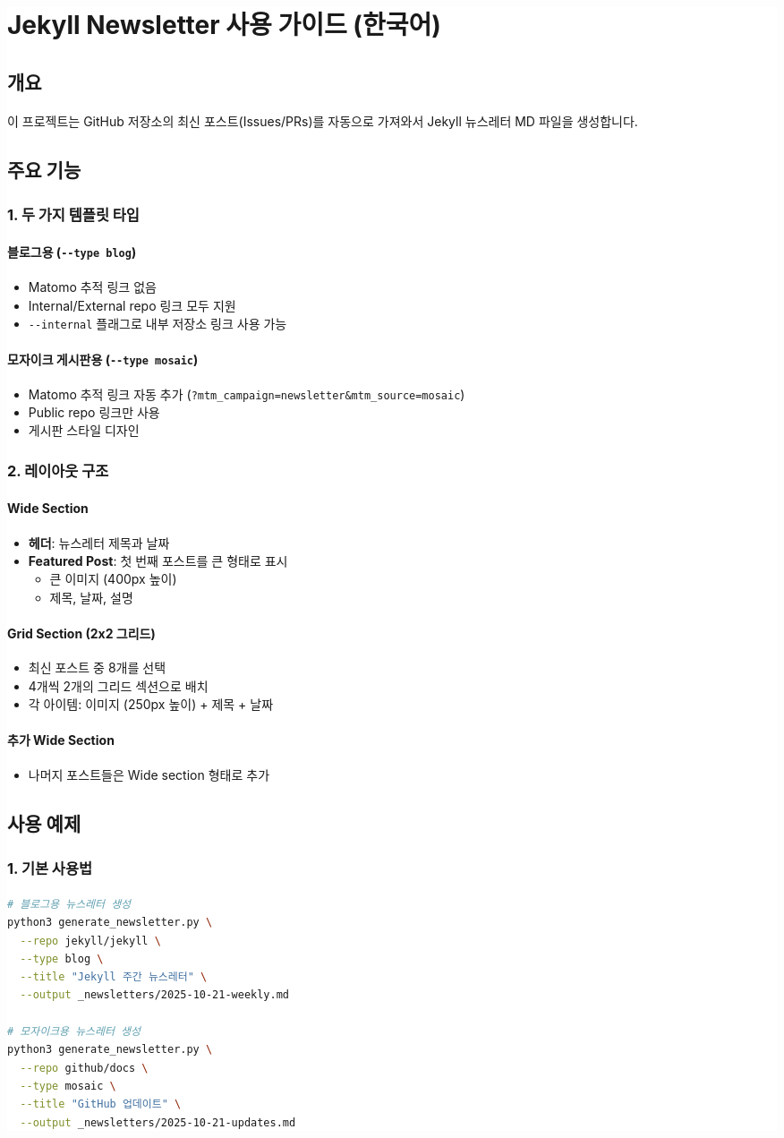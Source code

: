 # Jekyll Newsletter 사용 가이드 (한국어)

## 개요

이 프로젝트는 GitHub 저장소의 최신 포스트(Issues/PRs)를 자동으로 가져와서 Jekyll 뉴스레터 MD 파일을 생성합니다.

## 주요 기능

### 1. 두 가지 템플릿 타입

#### 블로그용 (`--type blog`)
- Matomo 추적 링크 없음
- Internal/External repo 링크 모두 지원
- `--internal` 플래그로 내부 저장소 링크 사용 가능

#### 모자이크 게시판용 (`--type mosaic`)
- Matomo 추적 링크 자동 추가 (`?mtm_campaign=newsletter&mtm_source=mosaic`)
- Public repo 링크만 사용
- 게시판 스타일 디자인

### 2. 레이아웃 구조

#### Wide Section
- **헤더**: 뉴스레터 제목과 날짜
- **Featured Post**: 첫 번째 포스트를 큰 형태로 표시
  - 큰 이미지 (400px 높이)
  - 제목, 날짜, 설명

#### Grid Section (2x2 그리드)
- 최신 포스트 중 8개를 선택
- 4개씩 2개의 그리드 섹션으로 배치
- 각 아이템: 이미지 (250px 높이) + 제목 + 날짜

#### 추가 Wide Section
- 나머지 포스트들은 Wide section 형태로 추가

## 사용 예제

### 1. 기본 사용법

```bash
# 블로그용 뉴스레터 생성
python3 generate_newsletter.py \
  --repo jekyll/jekyll \
  --type blog \
  --title "Jekyll 주간 뉴스레터" \
  --output _newsletters/2025-10-21-weekly.md

# 모자이크용 뉴스레터 생성
python3 generate_newsletter.py \
  --repo github/docs \
  --type mosaic \
  --title "GitHub 업데이트" \
  --output _newsletters/2025-10-21-updates.md
```
